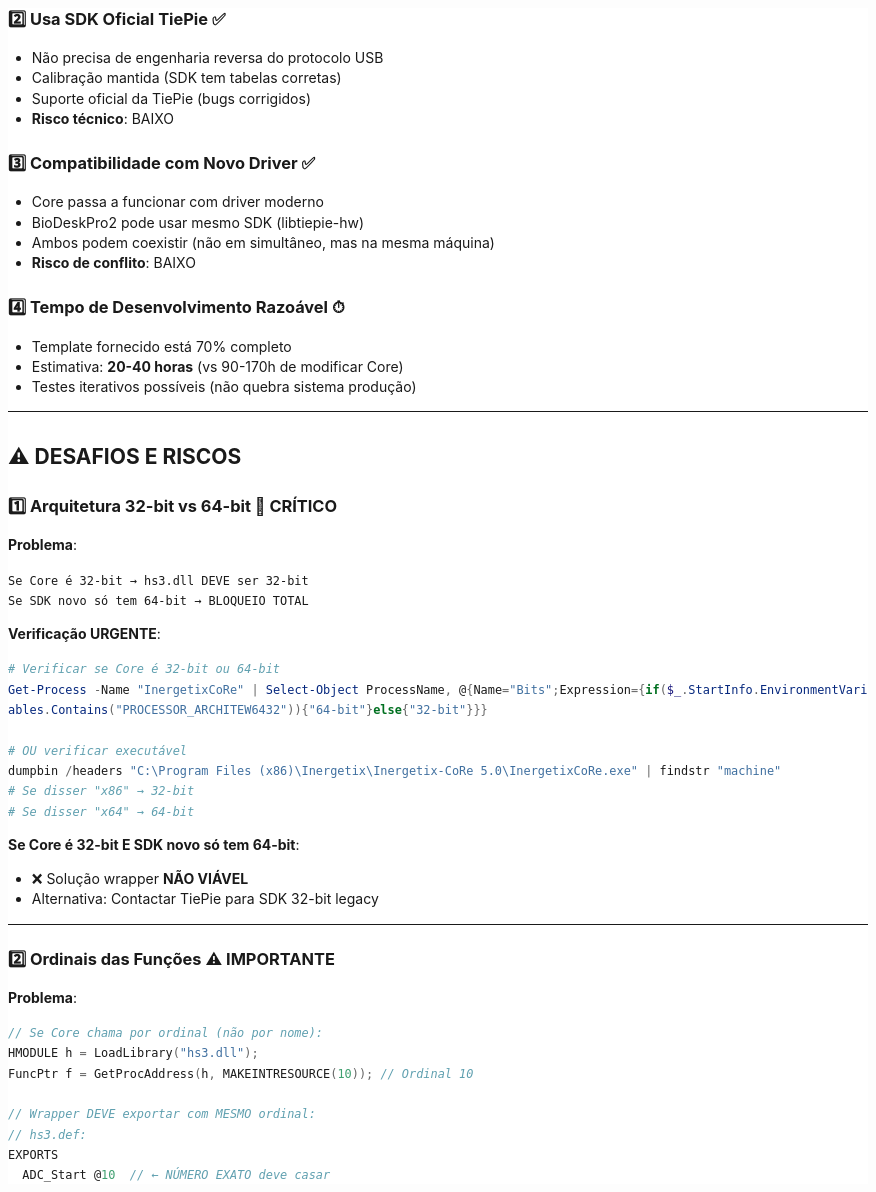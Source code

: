 ### 2️⃣ **Usa SDK Oficial TiePie** ✅
- Não precisa de engenharia reversa do protocolo USB
- Calibração mantida (SDK tem tabelas corretas)
- Suporte oficial da TiePie (bugs corrigidos)
- **Risco técnico**: BAIXO

### 3️⃣ **Compatibilidade com Novo Driver** ✅
- Core passa a funcionar com driver moderno
- BioDeskPro2 pode usar mesmo SDK (libtiepie-hw)
- Ambos podem coexistir (não em simultâneo, mas na mesma máquina)
- **Risco de conflito**: BAIXO

### 4️⃣ **Tempo de Desenvolvimento Razoável** ⏱
- Template fornecido está 70% completo
- Estimativa: **20-40 horas** (vs 90-170h de modificar Core)
- Testes iterativos possíveis (não quebra sistema produção)

---

## ⚠️ DESAFIOS E RISCOS

### 1️⃣ **Arquitetura 32-bit vs 64-bit** 🔴 CRÍTICO

**Problema**:
```
Se Core é 32-bit → hs3.dll DEVE ser 32-bit
Se SDK novo só tem 64-bit → BLOQUEIO TOTAL
```

**Verificação URGENTE**:
```powershell
# Verificar se Core é 32-bit ou 64-bit
Get-Process -Name "InergetixCoRe" | Select-Object ProcessName, @{Name="Bits";Expression={if($_.StartInfo.EnvironmentVariables.Contains("PROCESSOR_ARCHITEW6432")){"64-bit"}else{"32-bit"}}}

# OU verificar executável
dumpbin /headers "C:\Program Files (x86)\Inergetix\Inergetix-CoRe 5.0\InergetixCoRe.exe" | findstr "machine"
# Se disser "x86" → 32-bit
# Se disser "x64" → 64-bit
```

**Se Core é 32-bit E SDK novo só tem 64-bit**:
- ❌ Solução wrapper **NÃO VIÁVEL**
- Alternativa: Contactar TiePie para SDK 32-bit legacy

---

### 2️⃣ **Ordinais das Funções** ⚠️ IMPORTANTE

**Problema**:
```c
// Se Core chama por ordinal (não por nome):
HMODULE h = LoadLibrary("hs3.dll");
FuncPtr f = GetProcAddress(h, MAKEINTRESOURCE(10)); // Ordinal 10

// Wrapper DEVE exportar com MESMO ordinal:
// hs3.def:
EXPORTS
  ADC_Start @10  // ← NÚMERO EXATO deve casar
```

